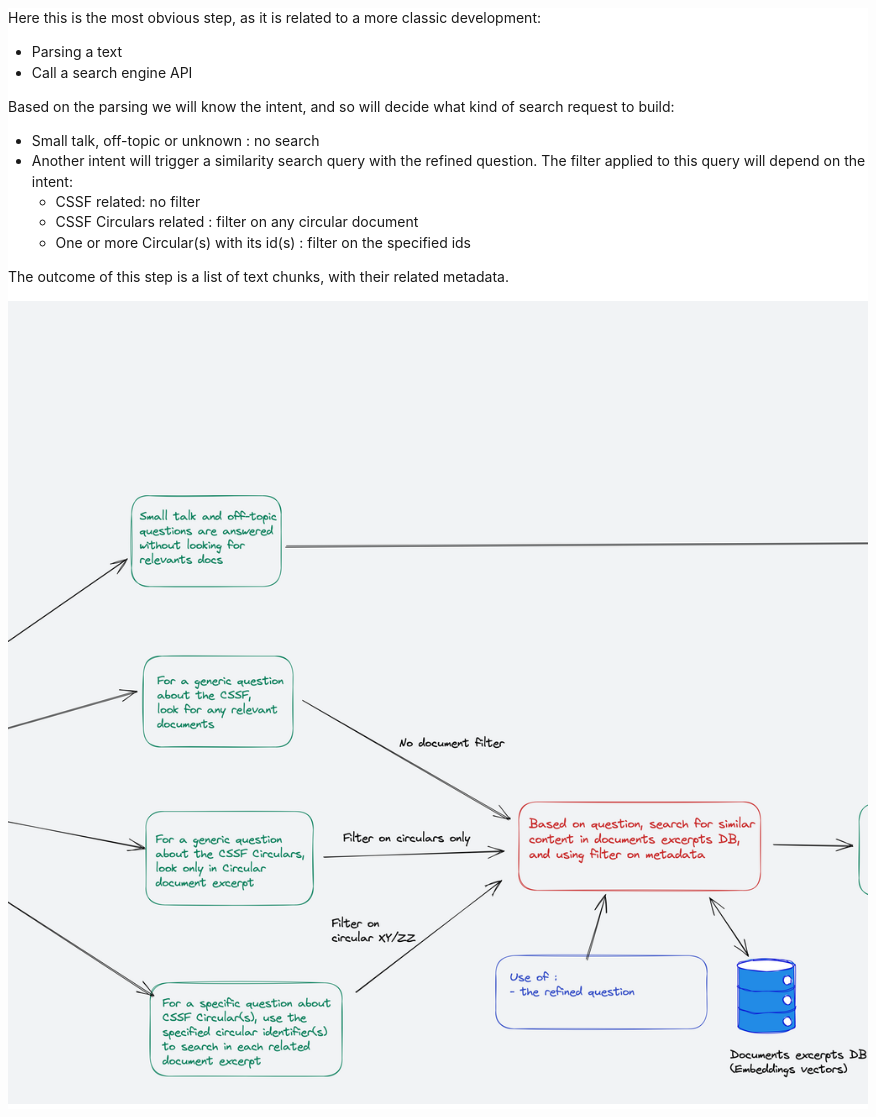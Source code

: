 Here this is the most obvious step, as it is related to a more classic development:
- Parsing a text
- Call a search engine API

Based on the parsing we will know the intent, and so will decide what kind of search request to build:
- Small talk, off-topic or unknown : no search
- Another intent will trigger a similarity search query with the refined question. The filter applied to this query will depend on the intent:
  - CSSF related: no filter
  - CSSF Circulars related : filter on any circular document
  - One or more Circular(s) with its id(s) : filter on the specified ids

The outcome of this step is a list of text chunks, with their related metadata. 

![image](/assets/images/posts/regchat/chat-wf-2.png)
